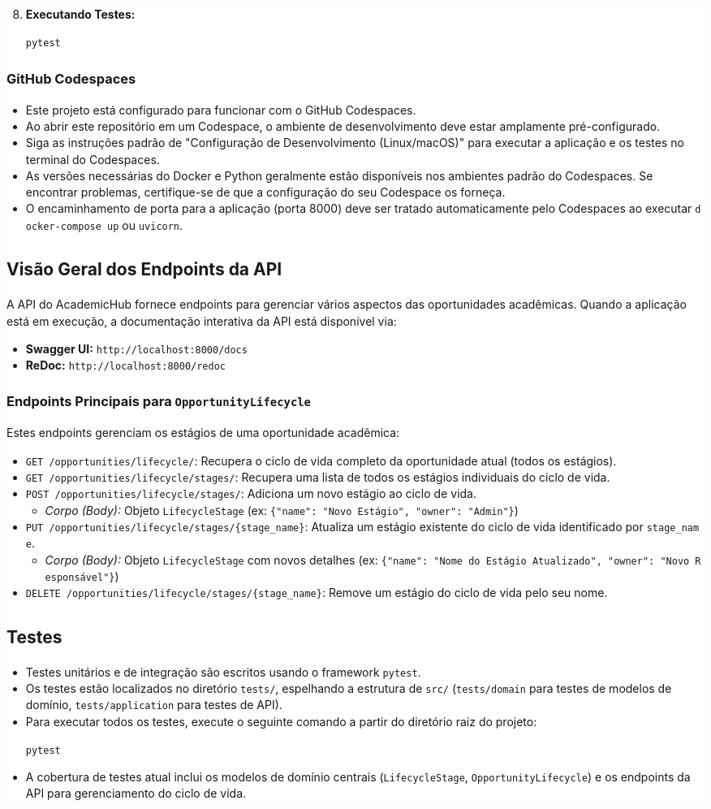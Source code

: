 8.  **Executando Testes:**
    ```bash
    pytest
    ```

### GitHub Codespaces

*   Este projeto está configurado para funcionar com o GitHub Codespaces.
*   Ao abrir este repositório em um Codespace, o ambiente de desenvolvimento deve estar amplamente pré-configurado.
*   Siga as instruções padrão de "Configuração de Desenvolvimento (Linux/macOS)" para executar a aplicação e os testes no terminal do Codespaces.
*   As versões necessárias do Docker e Python geralmente estão disponíveis nos ambientes padrão do Codespaces. Se encontrar problemas, certifique-se de que a configuração do seu Codespace os forneça.
*   O encaminhamento de porta para a aplicação (porta 8000) deve ser tratado automaticamente pelo Codespaces ao executar `docker-compose up` ou `uvicorn`.

## Visão Geral dos Endpoints da API

A API do AcademicHub fornece endpoints para gerenciar vários aspectos das oportunidades acadêmicas. Quando a aplicação está em execução, a documentação interativa da API está disponível via:

*   **Swagger UI:** `http://localhost:8000/docs`
*   **ReDoc:** `http://localhost:8000/redoc`

### Endpoints Principais para `OpportunityLifecycle`

Estes endpoints gerenciam os estágios de uma oportunidade acadêmica:

*   `GET /opportunities/lifecycle/`: Recupera o ciclo de vida completo da oportunidade atual (todos os estágios).
*   `GET /opportunities/lifecycle/stages/`: Recupera uma lista de todos os estágios individuais do ciclo de vida.
*   `POST /opportunities/lifecycle/stages/`: Adiciona um novo estágio ao ciclo de vida.
    *   *Corpo (Body):* Objeto `LifecycleStage` (ex: `{"name": "Novo Estágio", "owner": "Admin"}`)
*   `PUT /opportunities/lifecycle/stages/{stage_name}`: Atualiza um estágio existente do ciclo de vida identificado por `stage_name`.
    *   *Corpo (Body):* Objeto `LifecycleStage` com novos detalhes (ex: `{"name": "Nome do Estágio Atualizado", "owner": "Novo Responsável"}`)
*   `DELETE /opportunities/lifecycle/stages/{stage_name}`: Remove um estágio do ciclo de vida pelo seu nome.

## Testes

*   Testes unitários e de integração são escritos usando o framework `pytest`.
*   Os testes estão localizados no diretório `tests/`, espelhando a estrutura de `src/` (`tests/domain` para testes de modelos de domínio, `tests/application` para testes de API).
*   Para executar todos os testes, execute o seguinte comando a partir do diretório raiz do projeto:
    ```bash
    pytest
    ```
*   A cobertura de testes atual inclui os modelos de domínio centrais (`LifecycleStage`, `OpportunityLifecycle`) e os endpoints da API para gerenciamento do ciclo de vida.
